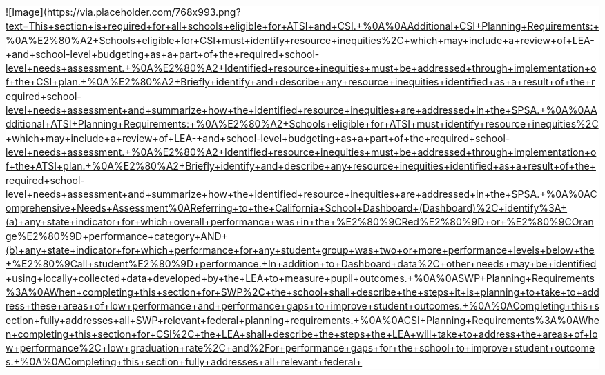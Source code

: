 ![Image](https://via.placeholder.com/768x993.png?text=This+section+is+required+for+all+schools+eligible+for+ATSI+and+CSI.+%0A%0AAdditional+CSI+Planning+Requirements:+%0A%E2%80%A2+Schools+eligible+for+CSI+must+identify+resource+inequities%2C+which+may+include+a+review+of+LEA-+and+school-level+budgeting+as+a+part+of+the+required+school-level+needs+assessment.+%0A%E2%80%A2+Identified+resource+inequities+must+be+addressed+through+implementation+of+the+CSI+plan.+%0A%E2%80%A2+Briefly+identify+and+describe+any+resource+inequities+identified+as+a+result+of+the+required+school-level+needs+assessment+and+summarize+how+the+identified+resource+inequities+are+addressed+in+the+SPSA.+%0A%0AAdditional+ATSI+Planning+Requirements:+%0A%E2%80%A2+Schools+eligible+for+ATSI+must+identify+resource+inequities%2C+which+may+include+a+review+of+LEA-+and+school-level+budgeting+as+a+part+of+the+required+school-level+needs+assessment.+%0A%E2%80%A2+Identified+resource+inequities+must+be+addressed+through+implementation+of+the+ATSI+plan.+%0A%E2%80%A2+Briefly+identify+and+describe+any+resource+inequities+identified+as+a+result+of+the+required+school-level+needs+assessment+and+summarize+how+the+identified+resource+inequities+are+addressed+in+the+SPSA.+%0A%0AComprehensive+Needs+Assessment%0AReferring+to+the+California+School+Dashboard+(Dashboard)%2C+identify%3A+(a)+any+state+indicator+for+which+overall+performance+was+in+the+%E2%80%9CRed%E2%80%9D+or+%E2%80%9COrange%E2%80%9D+performance+category+AND+(b)+any+state+indicator+for+which+performance+for+any+student+group+was+two+or+more+performance+levels+below+the+%E2%80%9Call+student%E2%80%9D+performance.+In+addition+to+Dashboard+data%2C+other+needs+may+be+identified+using+locally+collected+data+developed+by+the+LEA+to+measure+pupil+outcomes.+%0A%0ASWP+Planning+Requirements%3A%0AWhen+completing+this+section+for+SWP%2C+the+school+shall+describe+the+steps+it+is+planning+to+take+to+address+these+areas+of+low+performance+and+performance+gaps+to+improve+student+outcomes.+%0A%0ACompleting+this+section+fully+addresses+all+SWP+relevant+federal+planning+requirements.+%0A%0ACSI+Planning+Requirements%3A%0AWhen+completing+this+section+for+CSI%2C+the+LEA+shall+describe+the+steps+the+LEA+will+take+to+address+the+areas+of+low+performance%2C+low+graduation+rate%2C+and%2For+performance+gaps+for+the+school+to+improve+student+outcomes.+%0A%0ACompleting+this+section+fully+addresses+all+relevant+federal+